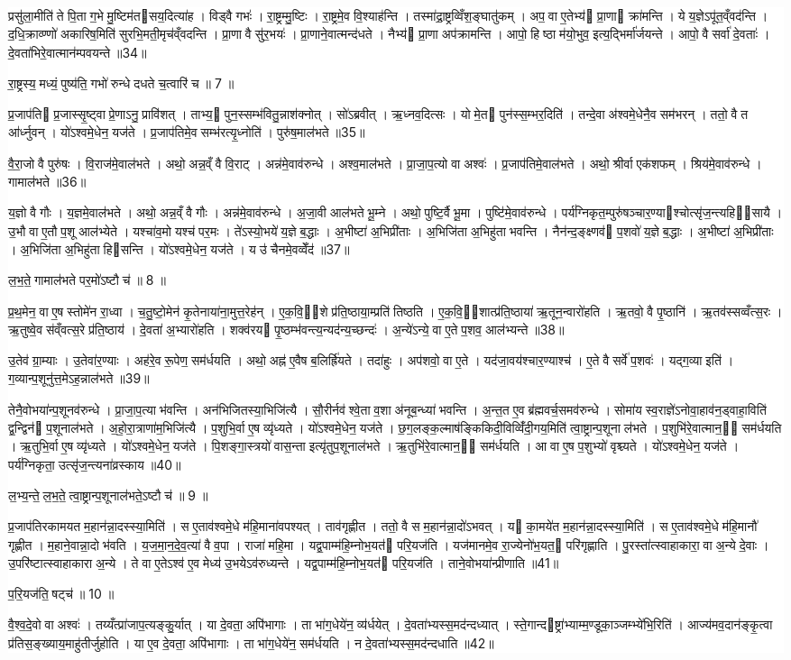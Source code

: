 प्रसु॑ला॒मीति॑ ते पि॒ता ग॒भे मु॒ष्टिम॑तसय॒दित्या॑ह । विड्वै गभः॑ । रा॒ष्ट्रम्मु॒ष्टिः । रा॒ष्ट्रमे॒व वि॒श्याह॑न्ति । तस्मा॑द्रा॒ष्ट्रव्विँश॒ङ्घातु॑कम् । अप॒ वा ए॒तेभ्य॑ प्रा॒णा क्रा॑मन्ति । ये य॒ज्ञेऽपू॑त॒व्ँवद॑न्ति । द॒धि॒क्राव्ण्णो॑ अकारिष॒मिति॑ सुरभि॒मती॒मृच॑व्ँवदन्ति । प्रा॒णा वै सु॑र॒भयः॑ । प्रा॒णाने॒वात्मन्द॑धते । नैभ्य॑ प्रा॒णा अप॑क्रामन्ति । आपो॒ हि ष्ठा म॑यो॒भुव॒ इत्य॒द्भिर्मा॑र्जयन्ते । आपो॒ वै सर्वा॑ दे॒वताः॑ । दे॒वता॑भिरे॒वात्मान॑म्पवयन्ते ॥34॥

रा॒ष्ट्रस्य॒ मध्यं॒ पुष्य॑ति॒ गभो॑ रुन्धे दधते च॒त्वारि॑ च ॥ 7 ॥

प्र॒जाप॑ति प्र॒जास्सृ॒ष्ट्वा प्रे॒णाऽनु॒ प्रावि॑शत् । ताभ्य॒ पुन॒स्सम्भ॑वितु॒न्नाश॑क्नोत् । सो॑ऽब्रवीत् । ऋ॒ध्नव॒दित्सः । यो मे॒त पुन॑स्स॒म्भर॒दिति॑ । तन्दे॒वा अ॑श्वमे॒धेनै॒व सम॑भरन् । ततो॒ वै त आ॑र्ध्नुवन् । यो॑ऽश्वमे॒धेन॒ यज॑ते । प्र॒जाप॑तिमे॒व सम्भ॑रत्यृ॒ध्नोति॑ । पुरु॑ष॒माल॑भते ॥35॥

वै॒रा॒जो वै पुरु॑षः । वि॒राज॑मे॒वाल॑भते । अथो॒ अन्न॒व्ँ वै वि॒राट् । अन्न॑मे॒वाव॑रुन्धे । अश्व॒माल॑भते । प्रा॒जा॒प॒त्यो वा अश्वः॑ । प्र॒जाप॑तिमे॒वाल॑भते । अथो॒ श्रीर्वा एक॑शफम् । श्रिय॑मे॒वाव॑रुन्धे । गामाल॑भते ॥36॥

य॒ज्ञो वै गौः । य॒ज्ञमे॒वाल॑भते । अथो॒ अन्न॒व्ँ वै गौः । अन्न॑मे॒वाव॑रुन्धे । अ॒जा॒वी आल॑भते भू॒म्ने । अथो॒ पुष्टि॒र्वै भू॒मा । पुष्टि॑मे॒वाव॑रुन्धे । पर्य॑ग्निकृत॒म्पुरु॑षञ्चार॒ण्याश्चोत्सृ॑ज॒न्त्यहि॑सायै । उ॒भौ वा ए॒तौ प॒शू आल॑भ्येते । यश्चा॑व॒मो यश्च॑ पर॒मः । ते॑ऽस्यो॒भये॑ य॒ज्ञे ब॒द्धाः । अ॒भीष्टा॑ अ॒भिप्री॑ताः । अ॒भिजि॑ता अ॒भिहु॑ता भवन्ति । नैन॑न्द॒ङ्क्ष्णव॑ प॒शवो॑ य॒ज्ञे ब॒द्धाः । अ॒भीष्टा॑ अ॒भिप्री॑ताः । अ॒भिजि॑ता अ॒भिहु॑ता हिसन्ति । यो॑ऽश्वमे॒धेन॒ यज॑ते । य उ॑ चैनमे॒वव्वेँद॑ ॥37॥

ल॒भ॒ते॒ गामाल॑भते पर॒मो॑ऽष्टौ च॑ ॥ 8 ॥

प्र॒थ॒मेन॒ वा ए॒ष स्तोमे॑न रा॒ध्वा । च॒तु॒ष्टो॒मेन॑ कृ॒तेनाया॑ना॒मुत्त॒रेह॑न् । ए॒क॒वि॒॒शे प्र॑ति॒ष्ठाया॒म्प्रति॑ तिष्ठति । ए॒क॒वि॒॒शात्प्र॑ति॒ष्ठाया॑ ऋ॒तून॒न्वारो॑हति । ऋ॒तवो॒ वै पृ॒ष्ठानि॑ । ऋ॒तव॑स्सव्वँत्स॒रः । ऋ॒तुष्वे॒व स॑व्ँवत्स॒रे प्र॑ति॒ष्ठाय॑ । दे॒वता॑ अ॒भ्यारो॑हति । शक्व॑रय पृ॒ष्ठम्भ॑वन्त्य॒न्यद॑न्य॒च्छन्दः॑ । अ॒न्ये॑ऽन्ये॒ वा ए॒ते प॒शव॒ आल॑भ्यन्ते ॥38॥

उ॒तेव॑ ग्रा॒म्याः । उ॒तेवा॑र॒ण्याः । अह॑रे॒व रू॒पेण॒ सम॑र्धयति । अथो॒ अह्न॑ ए॒वैष ब॒लिर्ह्रि॑यते । तदा॑हुः । अप॑शवो॒ वा ए॒ते । यद॑जा॒वय॑श्चार॒ण्याश्च॑ । ए॒ते वै सर्वे॑ प॒शवः॑ । यद्ग॒व्या इति॑ । ग॒व्यान्प॒शूनु॑त्त॒मेऽह॒न्नाल॑भते ॥39॥

तेनै॒वोभया॑न्प॒शूनव॑रुन्धे । प्रा॒जा॒प॒त्या भ॑वन्ति । अन॑भिजितस्या॒भिजि॑त्यै । सौ॒रीर्नव॑ श्वे॒ता व॒शा अ॑नूब॒न्ध्या॑ भवन्ति । अ॒न्त॒त ए॒व ब्र॑ह्मवर्च॒समव॑रुन्धे । सोमा॑य स्व॒राज्ञे॑ऽनोवा॒हाव॑न॒ड्वाहा॒विति॑ द्व॒न्द्विन॑ प॒शूनाल॑भते । अ॒हो॒रा॒त्राणा॑म॒भिजि॑त्यै । प॒शुभि॒र्वा ए॒ष व्यृ॑ध्यते । यो॑ऽश्वमे॒धेन॒ यज॑ते । छ॒ग॒लङ्क॒ल्माष॑ङ्किकिदी॒विव्विँ॑दी॒गय॒मिति॑ त्वा॒ष्ट्रान्प॒शूना ल॑भते । प॒शुभि॑रे॒वात्मान॒॒ सम॑र्धयति । ऋ॒तुभि॒र्वा ए॒ष व्यृ॑ध्यते । यो॑ऽश्वमे॒धेन॒ यज॑ते । पि॒शङ्गा॒स्त्रयो॑ वास॒न्ता इत्यृ॑तुप॒शूनाल॑भते । ऋ॒तुभि॑रे॒वात्मान॒॒ सम॑र्धयति । आ वा ए॒ष प॒शुभ्यो॑ वृश्च्यते । यो॑ऽश्वमे॒धेन॒ यज॑ते । पर्य॑ग्निकृता॒ उत्सृ॑ज॒न्त्यना॑व्रस्काय ॥40॥

ल॒भ्य॒न्ते॒ ल॒भ॒ते॒ त्वा॒ष्ट्रान्प॒शूनाल॑भते॒ऽष्टौ च॑ ॥ 9 ॥

प्र॒जाप॑तिरकामयत म॒हान॑न्ना॒दस्स्या॒मिति॑ । स ए॒ताव॑श्वमे॒धे म॑हि॒माना॑वपश्यत् । ताव॑गृह्णीत । ततो॒ वै स म॒हान॑न्ना॒दो॑ऽभवत् । य का॒मये॑त म॒हान॑न्ना॒दस्स्या॒मिति॑ । स ए॒ताव॑श्वमे॒धे म॑हि॒मानौ॑ गृह्णीत । म॒हाने॒वान्ना॒दो भ॑वति । य॒ज॒मा॒न॒दे॒व॒त्या॑ वै व॒पा । राजा॑ महि॒मा । यद्व॒पाम्म॑हि॒म्नोभ॒यत॑ परि॒यज॑ति । यज॑मानमे॒व रा॒ज्येनो॑भ॒यत॒ परि॑गृह्णाति । पु॒रस्ता॑त्स्वाहाकारा॒ वा अ॒न्ये दे॒वाः । उ॒परि॑ष्टात्स्वाहाकारा अ॒न्ये । ते वा ए॒तेऽश्व॑ ए॒व मेध्य॑ उ॒भयेऽव॑रुध्यन्ते । यद्व॒पाम्म॑हि॒म्नोभ॒यत॑ परि॒यज॑ति । ताने॒वोभया॑न्प्रीणाति ॥41॥

प॒रि॒यज॑ति॒ षट्च॑ ॥ 10 ॥

वै॒श्व॒दे॒वो वा अश्वः॑ । तय्यँत्प्रा॑जाप॒त्यङ्कु॒र्यात् । या दे॒वता॒ अपि॑भागाः । ता भा॑ग॒धेये॑न॒ व्य॑र्धयेत् । दे॒वता॑भ्यस्स॒मद॑न्दध्यात् । स्ते॒गान्दष्ट्रा॑भ्याम्म॒ण्डूका॒ञ्जम्भ्ये॑भि॒रिति॑ । आज्य॑मव॒दान॑ङ्कृ॒त्वा प्र॑तिस॒ङ्ख्याय॒माहु॑तीर्जुहोति । या ए॒व दे॒वता॒ अपि॑भागाः । ता भा॑ग॒धेये॑न॒ सम॑र्धयति । न दे॒वता॑भ्यस्स॒मद॑न्दधाति ॥42॥
